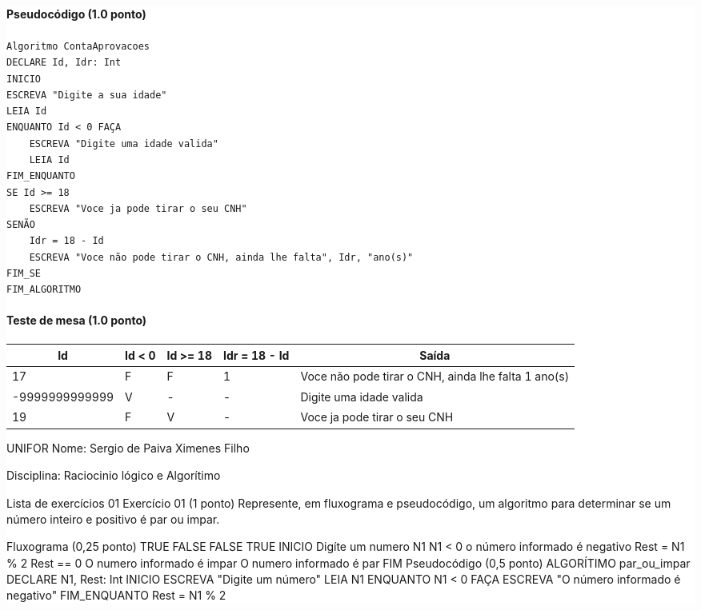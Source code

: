 

#### Pseudocódigo (1.0 ponto)

```
Algoritmo ContaAprovacoes
DECLARE Id, Idr: Int
INICIO
ESCREVA "Digite a sua idade"
LEIA Id
ENQUANTO Id < 0 FAÇA 
	ESCREVA "Digite uma idade valida"
	LEIA Id
FIM_ENQUANTO
SE Id >= 18
	ESCREVA "Voce ja pode tirar o seu CNH"
SENÃO
	Idr = 18 - Id
	ESCREVA "Voce não pode tirar o CNH, ainda lhe falta", Idr, "ano(s)"
FIM_SE
FIM_ALGORITMO
```

#### Teste de mesa (1.0 ponto)

|Id|Id < 0|Id >= 18|Idr = 18 - Id|Saída| 
|--|--|--|--|--| 
|17|F|F|1|Voce não pode tirar o CNH, ainda lhe falta 1 ano(s)|
|-9999999999999|V|-|-|Digite uma idade valida|
|19|F|V|-|Voce ja pode tirar o seu CNH
UNIFOR
Nome: Sergio de Paiva Ximenes Filho

Disciplina: Raciocinio lógico e Algorítimo

Lista de exercícios 01
Exercício 01 (1 ponto)
Represente, em fluxograma e pseudocódigo, um algoritmo para determinar se um número inteiro e positivo é par ou impar.

Fluxograma (0,25 ponto)
TRUE
FALSE
FALSE
TRUE
INICIO
Digíte um numero
N1
N1 < 0
o número informado é negativo
Rest = N1 % 2
Rest == 0
O numero informado é impar
O numero informado é par
FIM
Pseudocódigo (0,5 ponto)
ALGORÍTIMO par_ou_impar
DECLARE N1, Rest: Int
INICIO
ESCREVA "Digite um número"
LEIA N1
ENQUANTO N1 < 0 FAÇA
	ESCREVA "O número informado é negativo"
FIM_ENQUANTO
Rest = N1 % 2